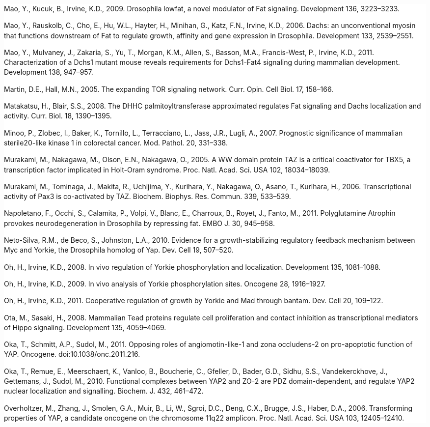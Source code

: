 Mao, Y., Kucuk, B., Irvine, K.D., 2009. Drosophila lowfat, a novel modulator of Fat signaling. Development 136, 3223–3233.

Mao, Y., Rauskolb, C., Cho, E., Hu, W.L., Hayter, H., Minihan, G., Katz, F.N., Irvine, K.D., 2006. Dachs: an unconventional myosin that functions downstream of Fat to regulate growth, affinity and gene expression in Drosophila. Development 133, 2539–2551.

Mao, Y., Mulvaney, J., Zakaria, S., Yu, T., Morgan, K.M., Allen, S., Basson, M.A., Francis-West, P., Irvine, K.D., 2011. Characterization of a Dchs1 mutant mouse reveals requirements for Dchs1-Fat4 signaling during mammalian development. Development 138, 947–957.

Martin, D.E., Hall, M.N., 2005. The expanding TOR signaling network. Curr. Opin. Cell Biol. 17, 158–166.

Matakatsu, H., Blair, S.S., 2008. The DHHC palmitoyltransferase approximated regulates Fat signaling and Dachs localization and activity. Curr. Biol. 18, 1390–1395.

Minoo, P., Zlobec, I., Baker, K., Tornillo, L., Terracciano, L., Jass, J.R., Lugli, A., 2007. Prognostic significance of mammalian sterile20-like kinase 1 in colorectal cancer. Mod. Pathol. 20, 331–338.

Murakami, M., Nakagawa, M., Olson, E.N., Nakagawa, O., 2005. A WW domain protein TAZ is a critical coactivator for TBX5, a transcription factor implicated in Holt-Oram syndrome. Proc. Natl. Acad. Sci. USA 102, 18034–18039.

Murakami, M., Tominaga, J., Makita, R., Uchijima, Y., Kurihara, Y., Nakagawa, O., Asano, T., Kurihara, H., 2006. Transcriptional activity of Pax3 is co-activated by TAZ. Biochem. Biophys. Res. Commun. 339, 533–539.

Napoletano, F., Occhi, S., Calamita, P., Volpi, V., Blanc, E., Charroux, B., Royet, J., Fanto, M., 2011. Polyglutamine Atrophin provokes neurodegeneration in Drosophila by repressing fat. EMBO J. 30, 945–958.

Neto-Silva, R.M., de Beco, S., Johnston, L.A., 2010. Evidence for a growth-stabilizing regulatory feedback mechanism between Myc and Yorkie, the Drosophila homolog of Yap. Dev. Cell 19, 507–520.

Oh, H., Irvine, K.D., 2008. In vivo regulation of Yorkie phosphorylation and localization. Development 135, 1081–1088.

Oh, H., Irvine, K.D., 2009. In vivo analysis of Yorkie phosphorylation sites. Oncogene 28, 1916–1927.

Oh, H., Irvine, K.D., 2011. Cooperative regulation of growth by Yorkie and Mad through bantam. Dev. Cell 20, 109–122.

Ota, M., Sasaki, H., 2008. Mammalian Tead proteins regulate cell proliferation and contact inhibition as transcriptional mediators of Hippo signaling. Development 135, 4059–4069.

Oka, T., Schmitt, A.P., Sudol, M., 2011. Opposing roles of angiomotin-like-1 and zona occludens-2 on pro-apoptotic function of YAP. Oncogene. doi:10.1038/onc.2011.216.

Oka, T., Remue, E., Meerschaert, K., Vanloo, B., Boucherie, C., Gfeller, D., Bader, G.D., Sidhu, S.S., Vandekerckhove, J., Gettemans, J., Sudol, M., 2010. Functional complexes between YAP2 and ZO-2 are PDZ domain-dependent, and regulate YAP2 nuclear localization and signalling. Biochem. J. 432, 461–472.

Overholtzer, M., Zhang, J., Smolen, G.A., Muir, B., Li, W., Sgroi, D.C., Deng, C.X., Brugge, J.S., Haber, D.A., 2006. Transforming properties of YAP, a candidate oncogene on the chromosome 11q22 amplicon. Proc. Natl. Acad. Sci. USA 103, 12405–12410.
